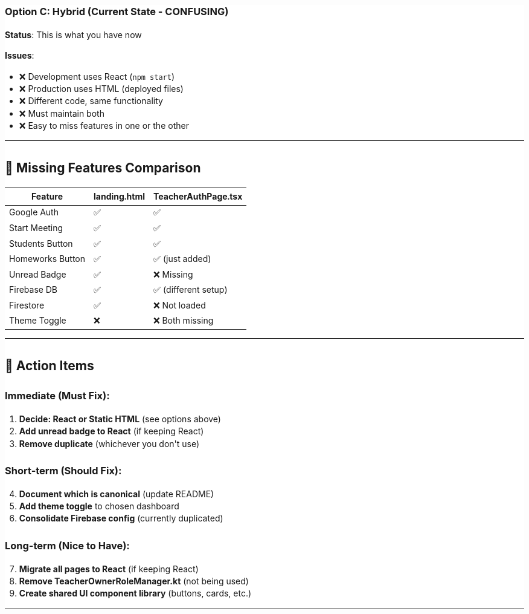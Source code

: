 ### Option C: Hybrid (Current State - CONFUSING)
**Status**: This is what you have now

**Issues**:
- ❌ Development uses React (`npm start`)
- ❌ Production uses HTML (deployed files)
- ❌ Different code, same functionality
- ❌ Must maintain both
- ❌ Easy to miss features in one or the other

---

## 🎯 Missing Features Comparison

| Feature | landing.html | TeacherAuthPage.tsx |
|---------|--------------|---------------------|
| Google Auth | ✅ | ✅ |
| Start Meeting | ✅ | ✅ |
| Students Button | ✅ | ✅ |
| Homeworks Button | ✅ | ✅ (just added) |
| Unread Badge | ✅ | ❌ Missing |
| Firebase DB | ✅ | ✅ (different setup) |
| Firestore | ✅ | ❌ Not loaded |
| Theme Toggle | ❌ | ❌ Both missing |

---

## 🚨 Action Items

### Immediate (Must Fix):
1. **Decide: React or Static HTML** (see options above)
2. **Add unread badge to React** (if keeping React)
3. **Remove duplicate** (whichever you don't use)

### Short-term (Should Fix):
4. **Document which is canonical** (update README)
5. **Add theme toggle** to chosen dashboard
6. **Consolidate Firebase config** (currently duplicated)

### Long-term (Nice to Have):
7. **Migrate all pages to React** (if keeping React)
8. **Remove TeacherOwnerRoleManager.kt** (not being used)
9. **Create shared UI component library** (buttons, cards, etc.)

---
